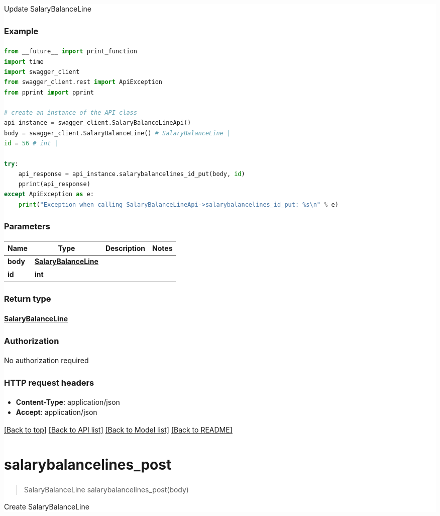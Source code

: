

Update SalaryBalanceLine

### Example
```python
from __future__ import print_function
import time
import swagger_client
from swagger_client.rest import ApiException
from pprint import pprint

# create an instance of the API class
api_instance = swagger_client.SalaryBalanceLineApi()
body = swagger_client.SalaryBalanceLine() # SalaryBalanceLine | 
id = 56 # int | 

try:
    api_response = api_instance.salarybalancelines_id_put(body, id)
    pprint(api_response)
except ApiException as e:
    print("Exception when calling SalaryBalanceLineApi->salarybalancelines_id_put: %s\n" % e)
```

### Parameters

Name | Type | Description  | Notes
------------- | ------------- | ------------- | -------------
 **body** | [**SalaryBalanceLine**](SalaryBalanceLine.md)|  | 
 **id** | **int**|  | 

### Return type

[**SalaryBalanceLine**](SalaryBalanceLine.md)

### Authorization

No authorization required

### HTTP request headers

 - **Content-Type**: application/json
 - **Accept**: application/json

[[Back to top]](#) [[Back to API list]](../README.md#documentation-for-api-endpoints) [[Back to Model list]](../README.md#documentation-for-models) [[Back to README]](../README.md)

# **salarybalancelines_post**
> SalaryBalanceLine salarybalancelines_post(body)



Create SalaryBalanceLine
